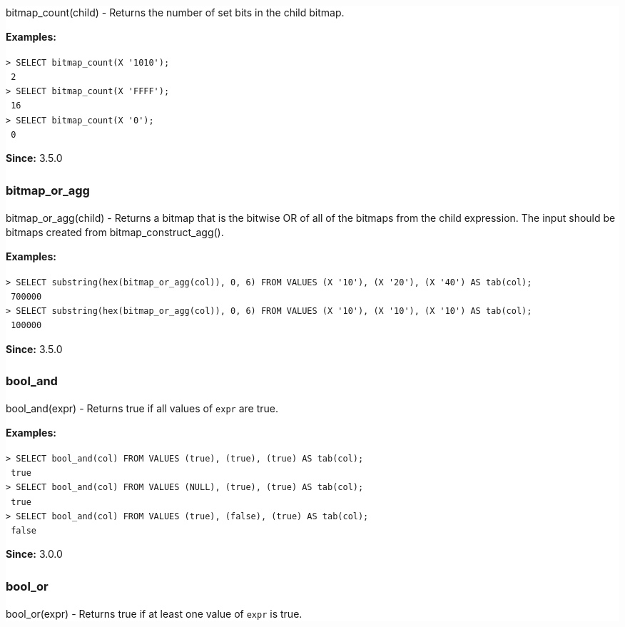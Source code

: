 bitmap_count(child) - Returns the number of set bits in the child bitmap.

**Examples:**
    
    
    > SELECT bitmap_count(X '1010');
     2
    > SELECT bitmap_count(X 'FFFF');
     16
    > SELECT bitmap_count(X '0');
     0
    

**Since:** 3.5.0

  


### bitmap_or_agg

bitmap_or_agg(child) - Returns a bitmap that is the bitwise OR of all of the bitmaps from the child expression. The input should be bitmaps created from bitmap_construct_agg().

**Examples:**
    
    
    > SELECT substring(hex(bitmap_or_agg(col)), 0, 6) FROM VALUES (X '10'), (X '20'), (X '40') AS tab(col);
     700000
    > SELECT substring(hex(bitmap_or_agg(col)), 0, 6) FROM VALUES (X '10'), (X '10'), (X '10') AS tab(col);
     100000
    

**Since:** 3.5.0

  


### bool_and

bool_and(expr) - Returns true if all values of `expr` are true.

**Examples:**
    
    
    > SELECT bool_and(col) FROM VALUES (true), (true), (true) AS tab(col);
     true
    > SELECT bool_and(col) FROM VALUES (NULL), (true), (true) AS tab(col);
     true
    > SELECT bool_and(col) FROM VALUES (true), (false), (true) AS tab(col);
     false
    

**Since:** 3.0.0

  


### bool_or

bool_or(expr) - Returns true if at least one value of `expr` is true.
